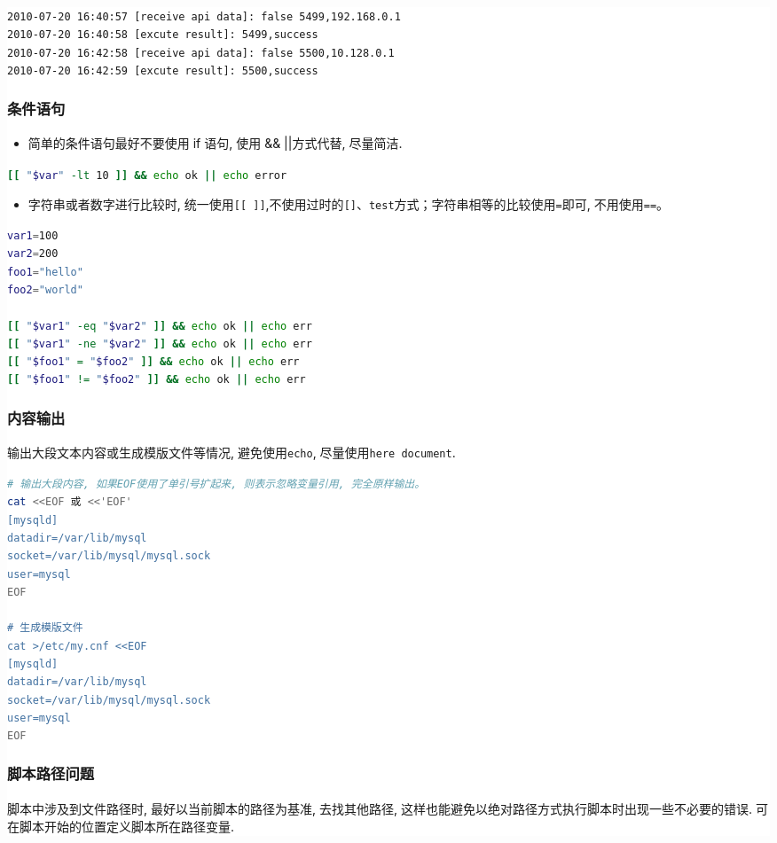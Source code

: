 ```log
2010-07-20 16:40:57 [receive api data]: false 5499,192.168.0.1
2010-07-20 16:40:58 [excute result]: 5499,success
2010-07-20 16:42:58 [receive api data]: false 5500,10.128.0.1
2010-07-20 16:42:59 [excute result]: 5500,success
```

### 条件语句

- 简单的条件语句最好不要使用 if 语句, 使用 && ||方式代替, 尽量简洁.

```bash
[[ "$var" -lt 10 ]] && echo ok || echo error
```

- 字符串或者数字进行比较时, 统一使用`[[ ]]`,不使用过时的`[]`、`test`方式；字符串相等的比较使用`=`即可, 不用使用`==`。

```bash
var1=100
var2=200
foo1="hello"
foo2="world"

[[ "$var1" -eq "$var2" ]] && echo ok || echo err
[[ "$var1" -ne "$var2" ]] && echo ok || echo err
[[ "$foo1" = "$foo2" ]] && echo ok || echo err
[[ "$foo1" != "$foo2" ]] && echo ok || echo err
```

### 内容输出

输出大段文本内容或生成模版文件等情况, 避免使用`echo`, 尽量使用`here document`.

```bash
# 输出大段内容, 如果EOF使用了单引号扩起来, 则表示忽略变量引用, 完全原样输出。
cat <<EOF 或 <<'EOF'
[mysqld]
datadir=/var/lib/mysql
socket=/var/lib/mysql/mysql.sock
user=mysql
EOF

# 生成模版文件
cat >/etc/my.cnf <<EOF
[mysqld]
datadir=/var/lib/mysql
socket=/var/lib/mysql/mysql.sock
user=mysql
EOF
```

### 脚本路径问题

脚本中涉及到文件路径时, 最好以当前脚本的路径为基准, 去找其他路径,
这样也能避免以绝对路径方式执行脚本时出现一些不必要的错误.
可在脚本开始的位置定义脚本所在路径变量.
